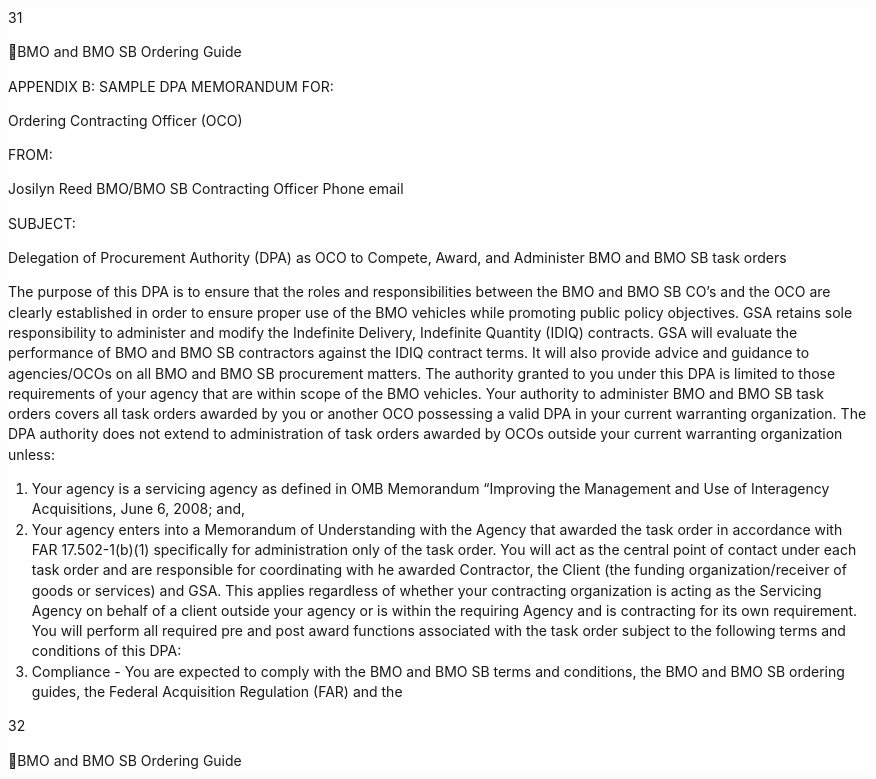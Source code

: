 31

BMO and BMO SB Ordering Guide

APPENDIX B: SAMPLE DPA
MEMORANDUM FOR:

Ordering Contracting Officer (OCO)

FROM:

Josilyn Reed
BMO/BMO SB Contracting Officer
Phone
email

SUBJECT:

Delegation of Procurement Authority (DPA) as OCO to Compete,
Award, and Administer BMO and BMO SB task orders

The purpose of this DPA is to ensure that the roles and responsibilities between the BMO and BMO SB
CO’s and the OCO are clearly established in order to ensure proper use of the BMO vehicles while
promoting public policy objectives.
GSA retains sole responsibility to administer and modify the Indefinite Delivery, Indefinite Quantity
(IDIQ) contracts. GSA will evaluate the performance of BMO and BMO SB contractors against the IDIQ
contract terms. It will also provide advice and guidance to agencies/OCOs on all BMO and BMO SB
procurement matters.
The authority granted to you under this DPA is limited to those requirements of your agency that are
within scope of the BMO vehicles. Your authority to administer BMO and BMO SB task orders covers
all task orders awarded by you or another OCO possessing a valid DPA in your current warranting
organization. The DPA authority does not extend to administration of task orders awarded by OCOs
outside your current warranting organization unless:
1. Your agency is a servicing agency as defined in OMB Memorandum “Improving the
Management and Use of Interagency Acquisitions, June 6, 2008; and,
2. Your agency enters into a Memorandum of Understanding with the Agency that awarded the task
order in accordance with FAR 17.502-1(b)(1) specifically for administration only of the task
order.
You will act as the central point of contact under each task order and are responsible for coordinating with
he awarded Contractor, the Client (the funding organization/receiver of goods or services) and GSA.
This applies regardless of whether your contracting organization is acting as the Servicing Agency on
behalf of a client outside your agency or is within the requiring Agency and is contracting for its own
requirement. You will perform all required pre and post award functions associated with the task order
subject to the following terms and conditions of this DPA:
1. Compliance - You are expected to comply with the BMO and BMO SB terms and conditions, the
BMO and BMO SB ordering guides, the Federal Acquisition Regulation (FAR) and the

32

BMO and BMO SB Ordering Guide
